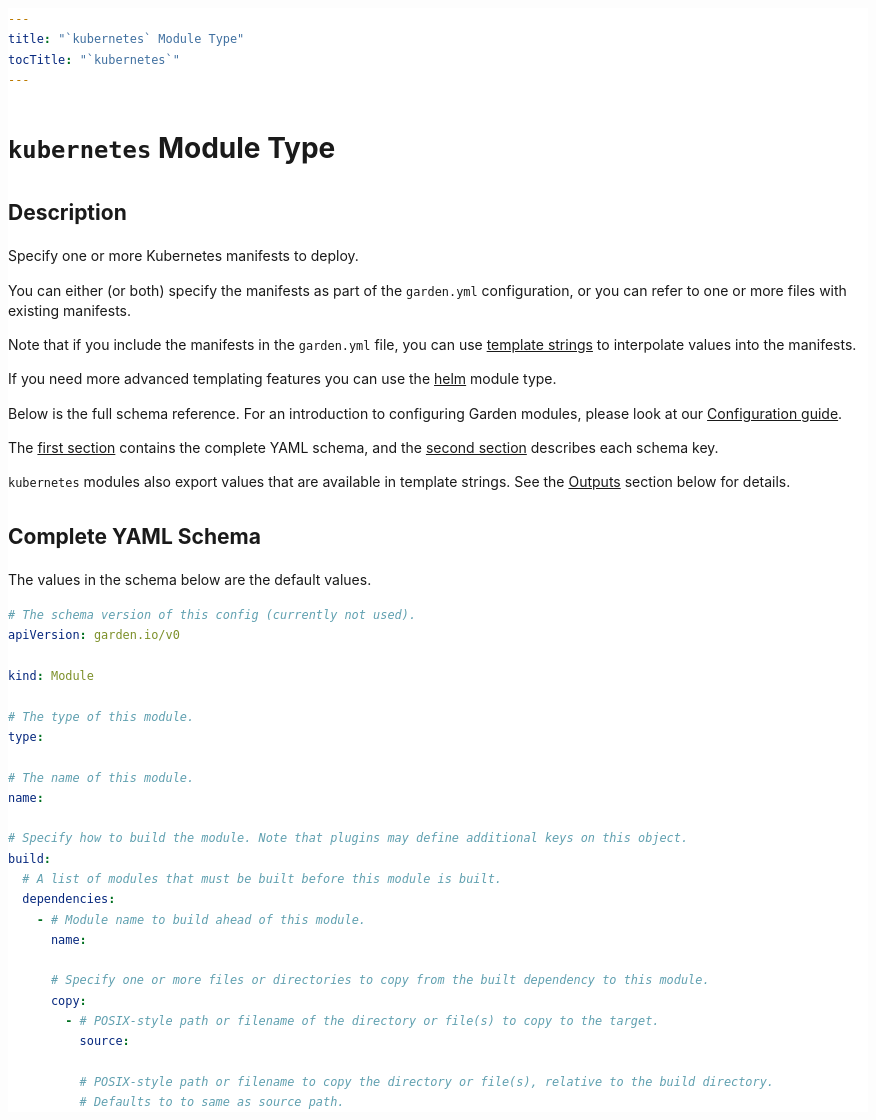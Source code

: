```yaml
---
title: "`kubernetes` Module Type"
tocTitle: "`kubernetes`"
---
```


# `kubernetes` Module Type

## Description

Specify one or more Kubernetes manifests to deploy.

You can either (or both) specify the manifests as part of the `garden.yml` configuration, or you can refer to
one or more files with existing manifests.

Note that if you include the manifests in the `garden.yml` file, you can use
[template strings](https://docs.garden.io/using-garden/variables-and-templating) to interpolate values into the manifests.

If you need more advanced templating features you can use the [helm](https://docs.garden.io/reference/module-types/helm) module type.

Below is the full schema reference. For an introduction to configuring Garden modules, please look at our [Configuration
guide](../../using-garden/configuration-overview.md).

The [first section](#complete-yaml-schema) contains the complete YAML schema, and the [second section](#configuration-keys) describes each schema key.

`kubernetes` modules also export values that are available in template strings. See the [Outputs](#outputs) section below for details.

## Complete YAML Schema

The values in the schema below are the default values.

```yaml
# The schema version of this config (currently not used).
apiVersion: garden.io/v0

kind: Module

# The type of this module.
type:

# The name of this module.
name:

# Specify how to build the module. Note that plugins may define additional keys on this object.
build:
  # A list of modules that must be built before this module is built.
  dependencies:
    - # Module name to build ahead of this module.
      name:

      # Specify one or more files or directories to copy from the built dependency to this module.
      copy:
        - # POSIX-style path or filename of the directory or file(s) to copy to the target.
          source:

          # POSIX-style path or filename to copy the directory or file(s), relative to the build directory.
          # Defaults to to same as source path.
```